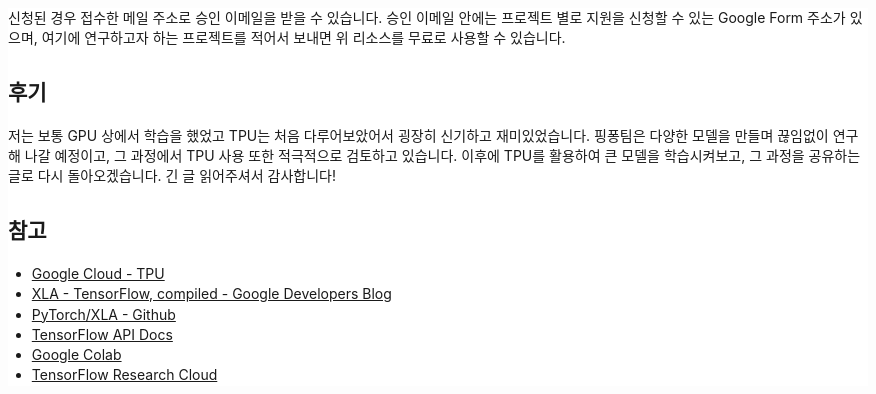 신청된 경우 접수한 메일 주소로 승인 이메일을 받을 수 있습니다.
승인 이메일 안에는 프로젝트 별로 지원을 신청할 수 있는 Google Form 주소가 있으며, 여기에 연구하고자 하는 프로젝트를 적어서 보내면 위 리소스를 무료로 사용할 수 있습니다.

## 후기

저는 보통 GPU 상에서 학습을 했었고 TPU는 처음 다루어보았어서 굉장히 신기하고 재미있었습니다. 핑퐁팀은 다양한 모델을 만들며 끊임없이 연구해 나갈 예정이고, 그 과정에서 TPU 사용 또한 적극적으로 검토하고 있습니다. 이후에 TPU를 활용하여 큰 모델을 학습시켜보고, 그 과정을 공유하는 글로 다시 돌아오겠습니다. 긴 글 읽어주셔서 감사합니다!

## 참고

-   [Google Cloud - TPU](https://cloud.google.com/tpu/docs/tpus)
-   [XLA - TensorFlow, compiled - Google Developers Blog](https://developers.googleblog.com/2017/03/xla-tensorflow-compiled.html)
-   [PyTorch/XLA - Github](https://github.com/pytorch/xla)
-   [TensorFlow API Docs](https://www.tensorflow.org/api_docs/python)
-   [Google Colab](https://colab.research.google.com/)
-   [TensorFlow Research Cloud](https://www.tensorflow.org/tfrc)
